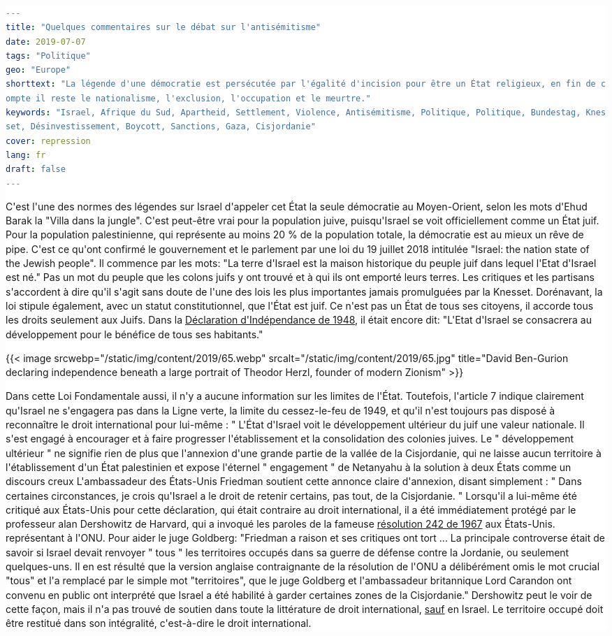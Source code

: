 ```yaml
---
title: "Quelques commentaires sur le débat sur l'antisémitisme"
date: 2019-07-07
tags: "Politique"
geo: "Europe"
shorttext: "La légende d'une démocratie est persécutée par l'égalité d'incision pour être un État religieux, en fin de compte il reste le nationalisme, l'exclusion, l'occupation et le meurtre."
keywords: "Israel, Afrique du Sud, Apartheid, Settlement, Violence, Antisémitisme, Politique, Politique, Bundestag, Knesset, Désinvestissement, Boycott, Sanctions, Gaza, Cisjordanie"
cover: repression
lang: fr
draft: false
---
```


C'est l'une des normes des légendes sur Israel d'appeler cet État la seule démocratie au Moyen-Orient, selon les mots d'Ehud Barak la "Villa dans la jungle". C'est peut-être vrai pour la population juive, puisqu'Israel se voit officiellement comme un État juif. Pour la population palestinienne, qui représente au moins 20 % de la population totale, la démocratie est au mieux un rêve de pipe. C'est ce qu'ont confirmé le gouvernement et le parlement par une loi du 19 juillet 2018 intitulée "Israel: the nation state of the Jewish people". Il commence par les mots: "La terre d'Israel est la maison historique du peuple juif dans lequel l'Etat d'Israel est né." Pas un mot du peuple que les colons juifs y ont trouvé et à qui ils ont emporté leurs terres. Les critiques et les partisans s'accordent à dire qu'il s'agit sans doute de l'une des lois les plus importantes jamais promulguées par la Knesset. Dorénavant, la loi stipule également, avec un statut constitutionnel, que l'État est juif. Ce n'est pas un État de tous ses citoyens, il accorde tous les droits seulement aux Juifs. Dans la [Déclaration d'Indépendance de 1948](https://www.jta.org/1948/05/16/archive/full-text-of-israels-proclamation-of-independence-issued-in-tel-aviv "Full Text of Israel’s Proclamation of Independence Issued in Tel Aviv"), il était encore dit: "L'Etat d'Israel se consacrera au développement pour le bénéfice de tous ses habitants."

{{< image srcwebp="/static/img/content/2019/65.webp" srcalt="/static/img/content/2019/65.jpg" title="David Ben-Gurion declaring independence beneath a large portrait of Theodor Herzl, founder of modern Zionism" >}}

Dans cette Loi Fondamentale aussi, il n'y a aucune information sur les limites de l'État. Toutefois, l'article 7 indique clairement qu'Israel ne s'engagera pas dans la Ligne verte, la limite du cessez-le-feu de 1949, et qu'il n'est toujours pas disposé à reconnaître le droit international pour lui-même : " L'État d'Israel voit le développement ultérieur du juif une valeur nationale. Il s'est engagé à encourager et à faire progresser l'établissement et la consolidation des colonies juives. Le " développement ultérieur " ne signifie rien de plus que l'annexion d'une grande partie de la vallée de la Cisjordanie, qui ne laisse aucun territoire à l'établissement d'un État palestinien et expose l'éternel " engagement " de Netanyahu à la solution à deux États comme un discours creux L'ambassadeur des États-Unis Friedman soutient cette annonce claire d'annexion, disant simplement : " Dans certaines circonstances, je crois qu'Israel a le droit de retenir certains, pas tout, de la Cisjordanie. " Lorsqu'il a lui-même été critiqué aux États-Unis pour cette déclaration, qui était contraire au droit international, il a été immédiatement protégé par le professeur alan Dershowitz de Harvard, qui a invoqué les paroles de la fameuse [résolution 242 de 1967](https://undocs.org/S/RES/242(1967) "Resolution 242, 1967") aux États-Unis. représentant à l'ONU. Pour aider le juge Goldberg: "Friedman a raison et ses critiques ont tort ... La principale controverse était de savoir si Israel devait renvoyer " tous " les territoires occupés dans sa guerre de défense contre la Jordanie, ou seulement quelques-uns. Il en est résulté que la version anglaise contraignante de la résolution de l'ONU a délibérément omis le mot crucial "tous" et l'a remplacé par le simple mot "territoires", que le juge Goldberg et l'ambassadeur britannique Lord Carandon ont convenu en public ont interprété que Israel a été habilité à garder certaines zones de la Cisjordanie." Dershowitz peut le voir de cette façon, mais il n'a pas trouvé de soutien dans toute la littérature de droit international, [sauf](https://www.haaretz.com/opinion/there-are-no-more-excuses-left-just-annex-the-west-bank-1.7359677 "There Are No More Excuses Left. Just Annex the West Bank") en Israel. Le territoire occupé doit être restitué dans son intégralité, c'est-à-dire le droit international.
